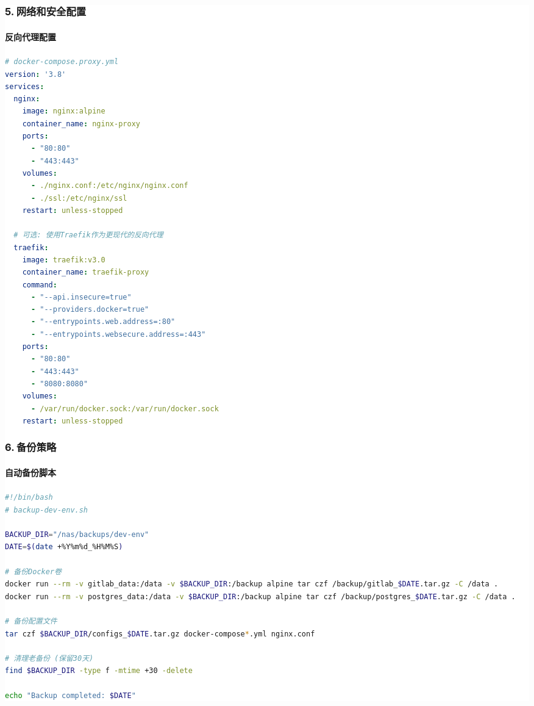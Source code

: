 ### 5. 网络和安全配置

#### 反向代理配置
```yaml
# docker-compose.proxy.yml
version: '3.8'
services:
  nginx:
    image: nginx:alpine
    container_name: nginx-proxy
    ports:
      - "80:80"
      - "443:443"
    volumes:
      - ./nginx.conf:/etc/nginx/nginx.conf
      - ./ssl:/etc/nginx/ssl
    restart: unless-stopped
    
  # 可选: 使用Traefik作为更现代的反向代理
  traefik:
    image: traefik:v3.0
    container_name: traefik-proxy
    command:
      - "--api.insecure=true"
      - "--providers.docker=true"
      - "--entrypoints.web.address=:80"
      - "--entrypoints.websecure.address=:443"
    ports:
      - "80:80"
      - "443:443"
      - "8080:8080"
    volumes:
      - /var/run/docker.sock:/var/run/docker.sock
    restart: unless-stopped
```

### 6. 备份策略

#### 自动备份脚本
```bash
#!/bin/bash
# backup-dev-env.sh

BACKUP_DIR="/nas/backups/dev-env"
DATE=$(date +%Y%m%d_%H%M%S)

# 备份Docker卷
docker run --rm -v gitlab_data:/data -v $BACKUP_DIR:/backup alpine tar czf /backup/gitlab_$DATE.tar.gz -C /data .
docker run --rm -v postgres_data:/data -v $BACKUP_DIR:/backup alpine tar czf /backup/postgres_$DATE.tar.gz -C /data .

# 备份配置文件
tar czf $BACKUP_DIR/configs_$DATE.tar.gz docker-compose*.yml nginx.conf

# 清理老备份 (保留30天)
find $BACKUP_DIR -type f -mtime +30 -delete

echo "Backup completed: $DATE"
```
